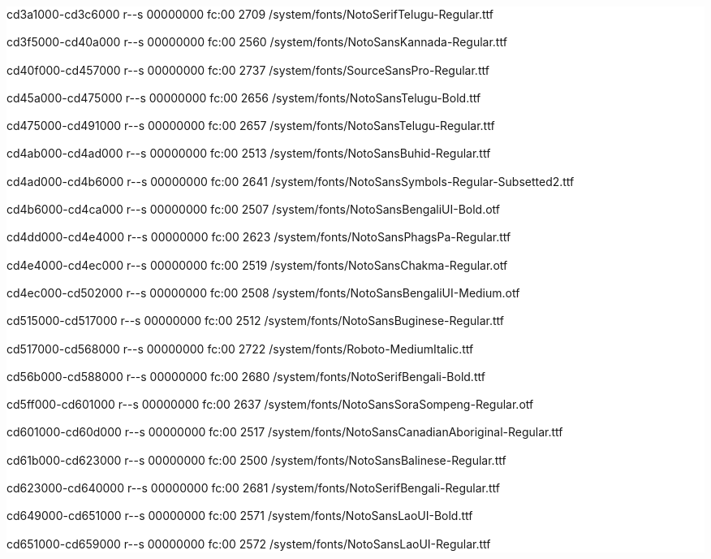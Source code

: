 cd3a1000-cd3c6000 r--s 00000000 fc:00 2709                               /system/fonts/NotoSerifTelugu-Regular.ttf

cd3f5000-cd40a000 r--s 00000000 fc:00 2560                               /system/fonts/NotoSansKannada-Regular.ttf

cd40f000-cd457000 r--s 00000000 fc:00 2737                               /system/fonts/SourceSansPro-Regular.ttf

cd45a000-cd475000 r--s 00000000 fc:00 2656                               /system/fonts/NotoSansTelugu-Bold.ttf

cd475000-cd491000 r--s 00000000 fc:00 2657                               /system/fonts/NotoSansTelugu-Regular.ttf

cd4ab000-cd4ad000 r--s 00000000 fc:00 2513                               /system/fonts/NotoSansBuhid-Regular.ttf

cd4ad000-cd4b6000 r--s 00000000 fc:00 2641                               /system/fonts/NotoSansSymbols-Regular-Subsetted2.ttf

cd4b6000-cd4ca000 r--s 00000000 fc:00 2507                               /system/fonts/NotoSansBengaliUI-Bold.otf

cd4dd000-cd4e4000 r--s 00000000 fc:00 2623                               /system/fonts/NotoSansPhagsPa-Regular.ttf

cd4e4000-cd4ec000 r--s 00000000 fc:00 2519                               /system/fonts/NotoSansChakma-Regular.otf

cd4ec000-cd502000 r--s 00000000 fc:00 2508                               /system/fonts/NotoSansBengaliUI-Medium.otf

cd515000-cd517000 r--s 00000000 fc:00 2512                               /system/fonts/NotoSansBuginese-Regular.ttf

cd517000-cd568000 r--s 00000000 fc:00 2722                               /system/fonts/Roboto-MediumItalic.ttf

cd56b000-cd588000 r--s 00000000 fc:00 2680                               /system/fonts/NotoSerifBengali-Bold.ttf

cd5ff000-cd601000 r--s 00000000 fc:00 2637                               /system/fonts/NotoSansSoraSompeng-Regular.otf

cd601000-cd60d000 r--s 00000000 fc:00 2517                               /system/fonts/NotoSansCanadianAboriginal-Regular.ttf

cd61b000-cd623000 r--s 00000000 fc:00 2500                               /system/fonts/NotoSansBalinese-Regular.ttf

cd623000-cd640000 r--s 00000000 fc:00 2681                               /system/fonts/NotoSerifBengali-Regular.ttf

cd649000-cd651000 r--s 00000000 fc:00 2571                               /system/fonts/NotoSansLaoUI-Bold.ttf

cd651000-cd659000 r--s 00000000 fc:00 2572                               /system/fonts/NotoSansLaoUI-Regular.ttf
